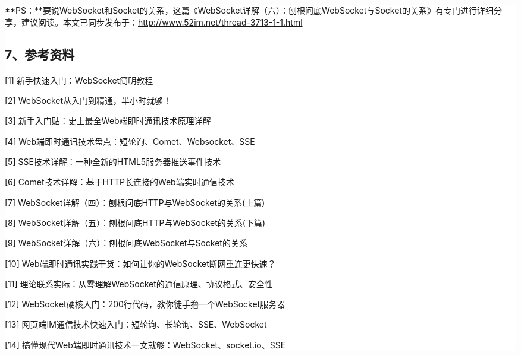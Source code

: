 

**PS：**要说WebSocket和Socket的关系，这篇《WebSocket详解（六）：刨根问底WebSocket与Socket的关系》有专门进行详细分享，建议阅读。本文已同步发布于：http://www.52im.net/thread-3713-1-1.html

## 7、参考资料

\[1\] 新手快速入门：WebSocket简明教程

\[2\] WebSocket从入门到精通，半小时就够！

\[3\] 新手入门贴：史上最全Web端即时通讯技术原理详解

\[4\] Web端即时通讯技术盘点：短轮询、Comet、Websocket、SSE

\[5\] SSE技术详解：一种全新的HTML5服务器推送事件技术

\[6\] Comet技术详解：基于HTTP长连接的Web端实时通信技术

\[7\] WebSocket详解（四）：刨根问底HTTP与WebSocket的关系(上篇)

\[8\] WebSocket详解（五）：刨根问底HTTP与WebSocket的关系(下篇)

\[9\] WebSocket详解（六）：刨根问底WebSocket与Socket的关系

\[10\] Web端即时通讯实践干货：如何让你的WebSocket断网重连更快速？

\[11\] 理论联系实际：从零理解WebSocket的通信原理、协议格式、安全性

\[12\] WebSocket硬核入门：200行代码，教你徒手撸一个WebSocket服务器

\[13\] 网页端IM通信技术快速入门：短轮询、长轮询、SSE、WebSocket

\[14\] 搞懂现代Web端即时通讯技术一文就够：WebSocket、socket.io、SSE